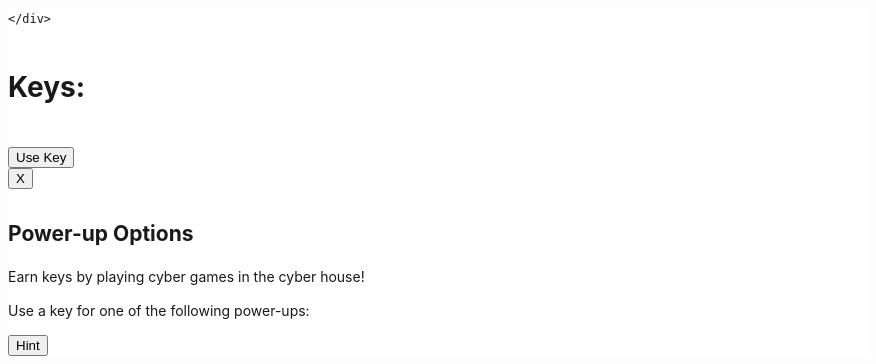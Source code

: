     </div>
</div>

<div class="scroll" id="weaponMenu" style="display: none;">
    <div id="profile-container">
        <br>
        <div id="playerStats">
            <h1 class="centered">Player Stats</h1><hr/>
            <h1 id="characterHealth"></h1>
            <h1 id="characterDamage"></h1>
            <br>
            <h1>Equipped Gear</h1>
            <div id="equipped" class="flex-container">
            </div>
        </div>
        <div id="inventory">
        <div class="inventoryArmor">
            <h1>Armor</h1>
        </div>
        <br>
        <div class="inventoryWeapons">
            <h1>Weapons</h1>
        </div>
        <br>
        <!-- 
        <div class="inventoryAccessories">
            <h1>Accessories</h1>
        </div> -->
        <div id="equip-spot" ondrop="drop(event)" ondragover="allowDrop(event)">Drop Here to Equip</div>
    </div>
    </div>
</div>

<div id="key-div" class="key-box">
    <div>
        <h1>Keys:</h1>
        <h1 id="key_num" class="hidden"></h1>
        <div id="keys"></div>
    </div>
    <button class="key-btn" onclick="useKey()"> Use Key</button>
</div>

<div id="keyPopup" class="hidden">
    <div class="keyPopup-box">
        <button class="close-btn" onclick="closeKeyPopup()">X</button>
        <h2>Power-up Options</h2>
        <p>Earn keys by playing cyber games in the cyber house!</p>
        <p>Use a key for one of the following power-ups:</p>
        <div class="keyPopup-options">
            <div class="option">
                    <button onclick="useHint()">Hint</button>